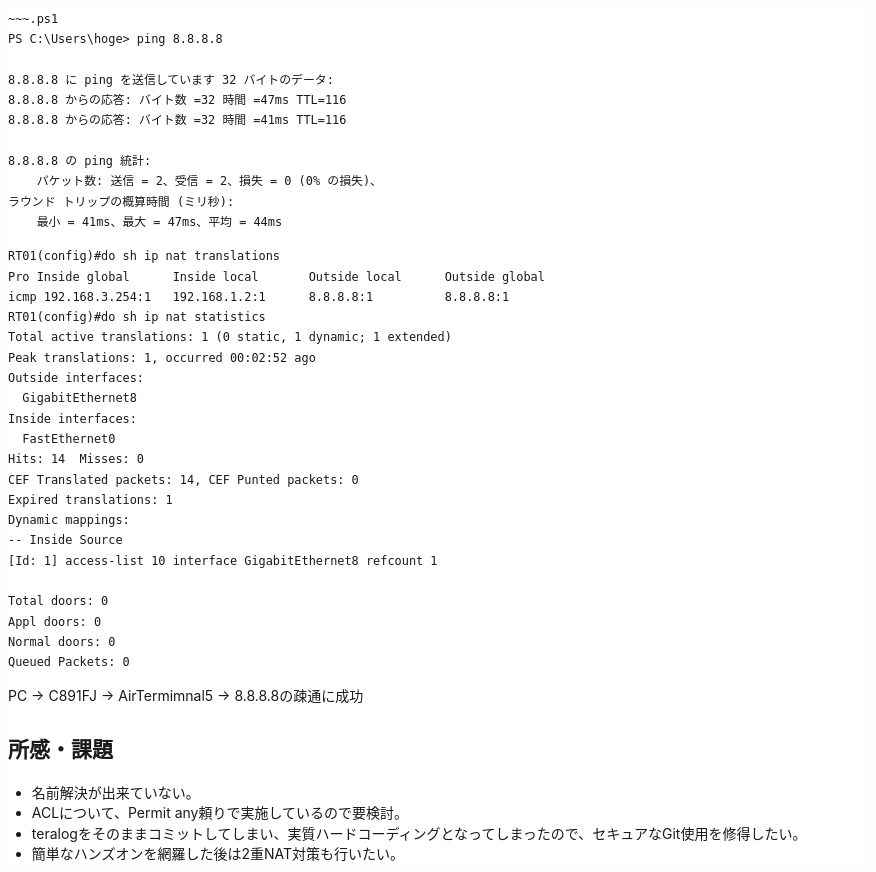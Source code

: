 ~~~
~~~.ps1
PS C:\Users\hoge> ping 8.8.8.8

8.8.8.8 に ping を送信しています 32 バイトのデータ:
8.8.8.8 からの応答: バイト数 =32 時間 =47ms TTL=116
8.8.8.8 からの応答: バイト数 =32 時間 =41ms TTL=116

8.8.8.8 の ping 統計:
    パケット数: 送信 = 2、受信 = 2、損失 = 0 (0% の損失)、
ラウンド トリップの概算時間 (ミリ秒):
    最小 = 41ms、最大 = 47ms、平均 = 44ms
~~~
~~~
RT01(config)#do sh ip nat translations
Pro Inside global      Inside local       Outside local      Outside global
icmp 192.168.3.254:1   192.168.1.2:1      8.8.8.8:1          8.8.8.8:1
RT01(config)#do sh ip nat statistics
Total active translations: 1 (0 static, 1 dynamic; 1 extended)
Peak translations: 1, occurred 00:02:52 ago
Outside interfaces:
  GigabitEthernet8
Inside interfaces:
  FastEthernet0
Hits: 14  Misses: 0
CEF Translated packets: 14, CEF Punted packets: 0
Expired translations: 1
Dynamic mappings:
-- Inside Source
[Id: 1] access-list 10 interface GigabitEthernet8 refcount 1

Total doors: 0
Appl doors: 0
Normal doors: 0
Queued Packets: 0
~~~
PC -> C891FJ -> AirTermimnal5 -> 8.8.8.8の疎通に成功

## 所感・課題
 - 名前解決が出来ていない。
 - ACLについて、Permit any頼りで実施しているので要検討。
 - teralogをそのままコミットしてしまい、実質ハードコーディングとなってしまったので、セキュアなGit使用を修得したい。
 - 簡単なハンズオンを網羅した後は2重NAT対策も行いたい。